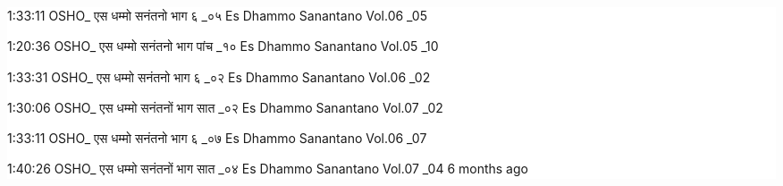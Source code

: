 
1:33:11
OSHO_ एस धम्मो सनंतनो भाग ६ _०५ Es Dhammo Sanantano Vol.06 _05


1:20:36
OSHO_ एस धम्मो सनंतनो भाग पांच _१० Es Dhammo Sanantano Vol.05 _10


1:33:31
OSHO_ एस धम्मो सनंतनो भाग ६ _०२ Es Dhammo Sanantano Vol.06 _02


1:30:06
OSHO_ एस धम्मो सनंतनों भाग सात _०२ Es Dhammo Sanantano Vol.07 _02


1:33:11
OSHO_ एस धम्मो सनंतनो भाग ६ _०७ Es Dhammo Sanantano Vol.06 _07


1:40:26
OSHO_ एस धम्मो सनंतनों भाग सात _०४ Es Dhammo Sanantano Vol.07 _04
6 months ago